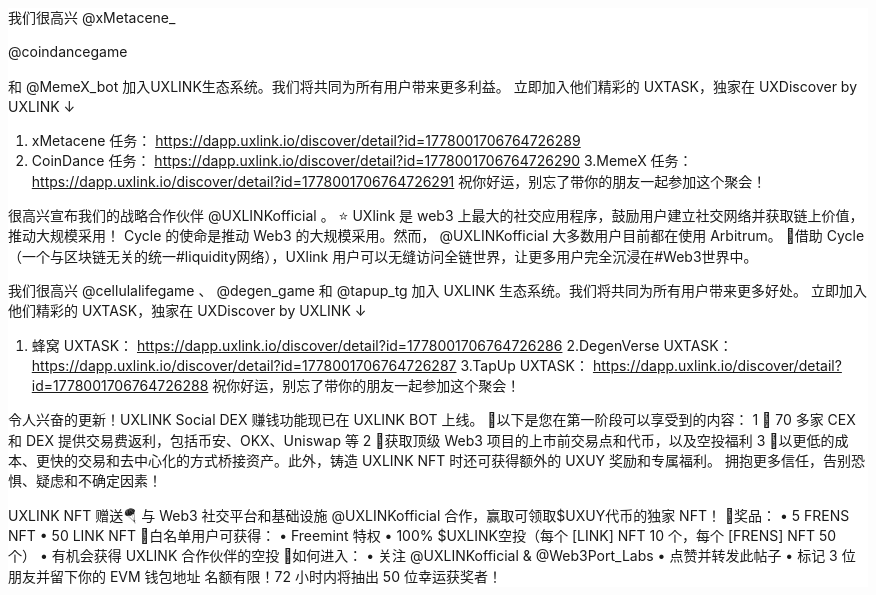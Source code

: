 我们很高兴
@xMetacene_

@coindancegame

和
@MemeX_bot
加入UXLINK生态系统。我们将共同为所有用户带来更多利益。
立即加入他们精彩的 UXTASK，独家在 UXDiscover by UXLINK ↓
1. xMetacene 任务： https://dapp.uxlink.io/discover/detail?id=1778001706764726289
2. CoinDance 任务： https://dapp.uxlink.io/discover/detail?id=1778001706764726290
3.MemeX 任务： https://dapp.uxlink.io/discover/detail?id=1778001706764726291
祝你好运，别忘了带你的朋友一起参加这个聚会！

很高兴宣布我们的战略合作伙伴
@UXLINKofficial
 。
⭐️ UXlink 是 web3 上最大的社交应用程序，鼓励用户建立社交网络并获取链上价值，推动大规模采用！
Cycle 的使命是推动 Web3 的大规模采用。然而， 
@UXLINKofficial
大多数用户目前都在使用 Arbitrum。
💪借助 Cycle（一个与区块链无关的统一#liquidity网络），UXlink 用户可以无缝访问全链世界，让更多用户完全沉浸在#Web3世界中。

我们很高兴
@cellulalifegame
 、 
@degen_game
和
@tapup_tg
加入 UXLINK 生态系统。我们将共同为所有用户带来更多好处。
立即加入他们精彩的 UXTASK，独家在 UXDiscover by UXLINK ↓
1. 蜂窝 UXTASK： https://dapp.uxlink.io/discover/detail?id=1778001706764726286
2.DegenVerse UXTASK： https://dapp.uxlink.io/discover/detail?id=1778001706764726287
3.TapUp UXTASK： https://dapp.uxlink.io/discover/detail?id=1778001706764726288
祝你好运，别忘了带你的朋友一起参加这个聚会！

令人兴奋的更新！UXLINK Social DEX 赚钱功能现已在 UXLINK BOT 上线。
🤩以下是您在第一阶段可以享受到的内容：
1 ⃣ 70 多家 CEX 和 DEX 提供交易费返利，包括币安、OKX、Uniswap 等
2 ⃣获取顶级 Web3 项目的上市前交易点和代币，以及空投福利
3 ⃣以更低的成本、更快的交易和去中心化的方式桥接资产。此外，铸造 UXLINK NFT 时还可获得额外的 UXUY 奖励和专属福利。
拥抱更多信任，告别恐惧、疑虑和不确定因素！

UXLINK NFT 赠送🪂
与 Web3 社交平台和基础设施
@UXLINKofficial
合作，赢取可领取$UXUY代币的独家 NFT！
🎁奖品：
• 5 FRENS NFT
• 50 LINK NFT
💎白名单用户可获得：
• Freemint 特权
• 100% $UXLINK空投（每个 [LINK] NFT 10 个，每个 [FRENS] NFT 50 个）
• 有机会获得 UXLINK 合作伙伴的空投
📢如何进入：
• 关注
@UXLINKofficial
 & 
@Web3Port_Labs
• 点赞并转发此帖子
• 标记 3 位朋友并留下你的 EVM 钱包地址
名额有限！72 小时内将抽出 50 位幸运获奖者！
